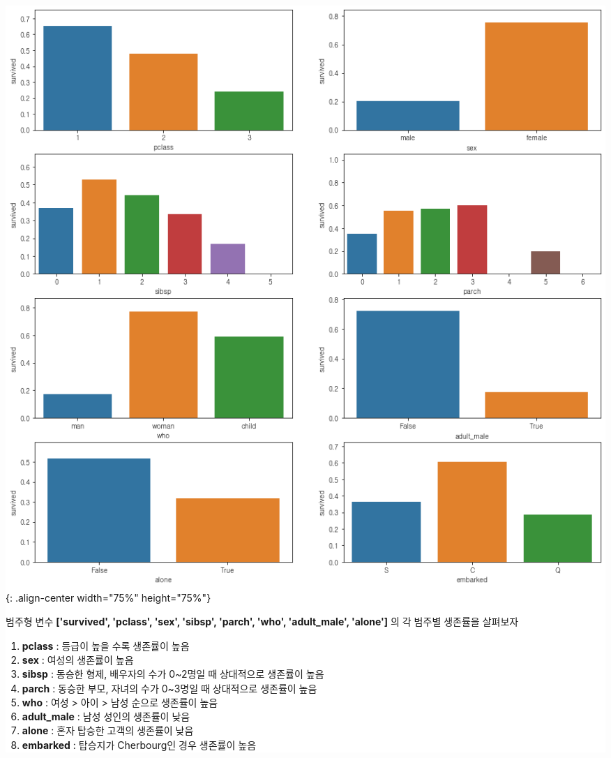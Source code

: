 ![정의](../../assets/images/post_images/2022-11-26-(07)/output_20_0.png){: .align-center  width="75%" height="75%"}
    


범주형 변수 **['survived', 'pclass', 'sex', 'sibsp', 'parch', 'who', 'adult_male', 'alone']** 의 각 범주별 생존률을 살펴보자
1. **pclass** : 등급이 높을 수록 생존률이 높음
2. **sex** : 여성의 생존률이 높음
3. **sibsp** : 동승한 형제, 배우자의 수가 0~2명일 때 상대적으로 생존률이 높음
4. **parch** : 동승한 부모, 자녀의 수가 0~3명일 때 상대적으로 생존률이 높음
5. **who** : 여성 > 아이 > 남성 순으로 생존률이 높음
6. **adult_male** : 남성 성인의 생존률이 낮음
7. **alone** : 혼자 탑승한 고객의 생존률이 낮음
8. **embarked** : 탑승지가 Cherbourg인 경우 생존률이 높음
